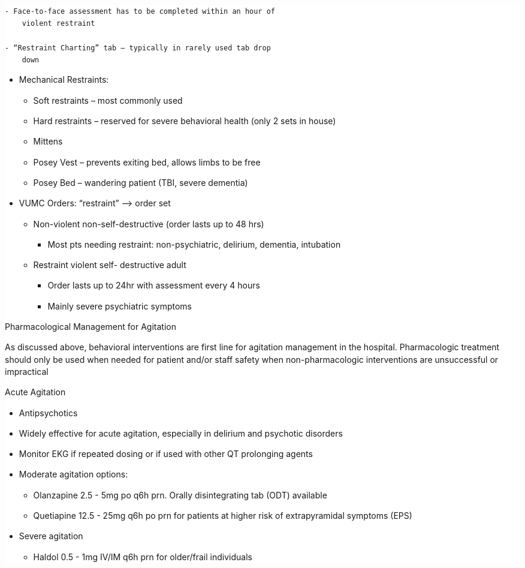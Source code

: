     - Face-to-face assessment has to be completed within an hour of
        violent restraint

    - “Restraint Charting” tab – typically in rarely used tab drop
        down

- Mechanical Restraints:

    - Soft restraints – most commonly used

    - Hard restraints – reserved for severe behavioral health (only 2
        sets in house)

    - Mittens

    - Posey Vest – prevents exiting bed, allows limbs to be free

    - Posey Bed – wandering patient (TBI, severe dementia)

- VUMC Orders: “restraint” --\> order set

    - Non-violent non-self-destructive (order lasts up to 48 hrs)

        - Most pts needing restraint: non-psychiatric, delirium,
            dementia, intubation

    - Restraint violent self- destructive adult

        - Order lasts up to 24hr with assessment every 4 hours

        - Mainly severe psychiatric symptoms

Pharmacological Management for Agitation

As discussed above, behavioral interventions are first line for
agitation management in the hospital. Pharmacologic treatment should
only be used when needed for patient and/or staff safety when
non-pharmacologic interventions are unsuccessful or impractical

Acute Agitation

- Antipsychotics



- Widely effective for acute agitation, especially in delirium and
    psychotic disorders

- Monitor EKG if repeated dosing or if used with other QT prolonging
    agents

- Moderate agitation options:

    - Olanzapine 2.5 - 5mg po q6h prn. Orally disintegrating tab (ODT)
        available

    - Quetiapine 12.5 - 25mg q6h po prn for patients at higher risk of
        extrapyramidal symptoms (EPS)

- Severe agitation

    - Haldol 0.5 - 1mg IV/IM q6h prn for older/frail individuals
